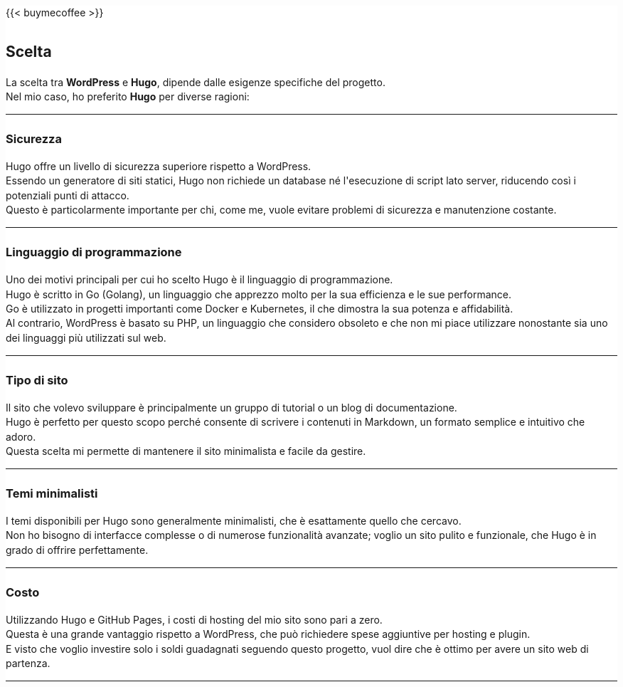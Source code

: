 
{{< buymecoffee >}}

## Scelta

La scelta tra **WordPress** e **Hugo**, dipende dalle esigenze specifiche del progetto.  
Nel mio caso, ho preferito **Hugo** per diverse ragioni:

---

### Sicurezza

Hugo offre un livello di sicurezza superiore rispetto a WordPress.  
Essendo un generatore di siti statici, Hugo non richiede un database né l'esecuzione di script lato server, riducendo così i potenziali punti di attacco.  
Questo è particolarmente importante per chi, come me, vuole evitare problemi di sicurezza e manutenzione costante.  

---

### Linguaggio di programmazione

Uno dei motivi principali per cui ho scelto Hugo è il linguaggio di programmazione.  
Hugo è scritto in Go (Golang), un linguaggio che apprezzo molto per la sua efficienza e le sue performance.  
Go è utilizzato in progetti importanti come Docker e Kubernetes, il che dimostra la sua potenza e affidabilità.  
Al contrario, WordPress è basato su PHP, un linguaggio che considero obsoleto e che non mi piace utilizzare nonostante sia uno dei linguaggi più utilizzati sul web.  

---

### Tipo di sito

Il sito che volevo sviluppare è principalmente un gruppo di tutorial o un blog di documentazione.  
Hugo è perfetto per questo scopo perché consente di scrivere i contenuti in Markdown, un formato semplice e intuitivo che adoro.  
Questa scelta mi permette di mantenere il sito minimalista e facile da gestire.  

---

### Temi minimalisti

I temi disponibili per Hugo sono generalmente minimalisti, che è esattamente quello che cercavo.  
Non ho bisogno di interfacce complesse o di numerose funzionalità avanzate; voglio un sito pulito e funzionale, che Hugo è in grado di offrire perfettamente.  

---

### Costo

Utilizzando Hugo e GitHub Pages, i costi di hosting del mio sito sono pari a zero.  
Questa è una grande vantaggio rispetto a WordPress, che può richiedere spese aggiuntive per hosting e plugin.  
E visto che voglio investire solo i soldi guadagnati seguendo questo progetto, vuol dire che è ottimo per avere un sito web di partenza.  

---